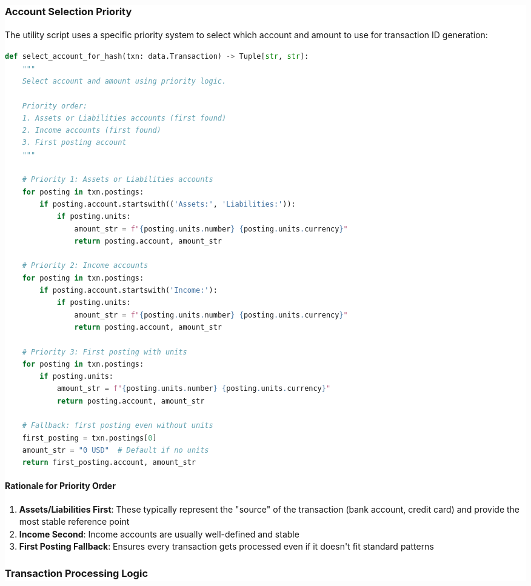### Account Selection Priority

The utility script uses a specific priority system to select which account and amount to use for transaction ID generation:

```python
def select_account_for_hash(txn: data.Transaction) -> Tuple[str, str]:
    """
    Select account and amount using priority logic.
    
    Priority order:
    1. Assets or Liabilities accounts (first found)
    2. Income accounts (first found) 
    3. First posting account
    """
    
    # Priority 1: Assets or Liabilities accounts
    for posting in txn.postings:
        if posting.account.startswith(('Assets:', 'Liabilities:')):
            if posting.units:
                amount_str = f"{posting.units.number} {posting.units.currency}"
                return posting.account, amount_str
    
    # Priority 2: Income accounts  
    for posting in txn.postings:
        if posting.account.startswith('Income:'):
            if posting.units:
                amount_str = f"{posting.units.number} {posting.units.currency}"
                return posting.account, amount_str
    
    # Priority 3: First posting with units
    for posting in txn.postings:
        if posting.units:
            amount_str = f"{posting.units.number} {posting.units.currency}"
            return posting.account, amount_str
    
    # Fallback: first posting even without units
    first_posting = txn.postings[0]
    amount_str = "0 USD"  # Default if no units
    return first_posting.account, amount_str
```

#### Rationale for Priority Order

1. **Assets/Liabilities First**: These typically represent the "source" of the transaction (bank account, credit card) and provide the most stable reference point
2. **Income Second**: Income accounts are usually well-defined and stable
3. **First Posting Fallback**: Ensures every transaction gets processed even if it doesn't fit standard patterns

### Transaction Processing Logic
